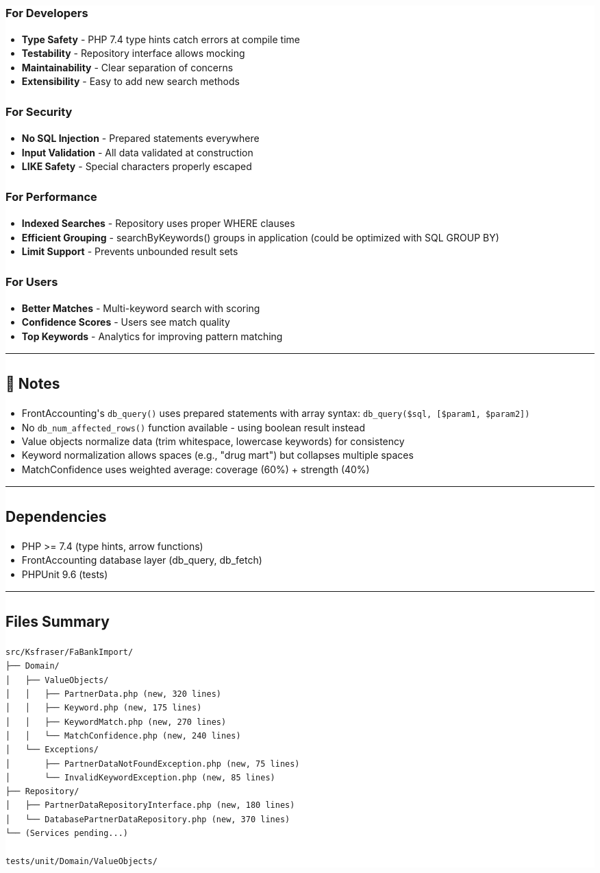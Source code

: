 ### For Developers
- **Type Safety** - PHP 7.4 type hints catch errors at compile time
- **Testability** - Repository interface allows mocking
- **Maintainability** - Clear separation of concerns
- **Extensibility** - Easy to add new search methods

### For Security
- **No SQL Injection** - Prepared statements everywhere
- **Input Validation** - All data validated at construction
- **LIKE Safety** - Special characters properly escaped

### For Performance
- **Indexed Searches** - Repository uses proper WHERE clauses
- **Efficient Grouping** - searchByKeywords() groups in application (could be optimized with SQL GROUP BY)
- **Limit Support** - Prevents unbounded result sets

### For Users
- **Better Matches** - Multi-keyword search with scoring
- **Confidence Scores** - Users see match quality
- **Top Keywords** - Analytics for improving pattern matching

---

## 📝 Notes

- FrontAccounting's `db_query()` uses prepared statements with array syntax: `db_query($sql, [$param1, $param2])`
- No `db_num_affected_rows()` function available - using boolean result instead
- Value objects normalize data (trim whitespace, lowercase keywords) for consistency
- Keyword normalization allows spaces (e.g., "drug mart") but collapses multiple spaces
- MatchConfidence uses weighted average: coverage (60%) + strength (40%)

---

## Dependencies

- PHP >= 7.4 (type hints, arrow functions)
- FrontAccounting database layer (db_query, db_fetch)
- PHPUnit 9.6 (tests)

---

## Files Summary

```
src/Ksfraser/FaBankImport/
├── Domain/
│   ├── ValueObjects/
│   │   ├── PartnerData.php (new, 320 lines)
│   │   ├── Keyword.php (new, 175 lines)
│   │   ├── KeywordMatch.php (new, 270 lines)
│   │   └── MatchConfidence.php (new, 240 lines)
│   └── Exceptions/
│       ├── PartnerDataNotFoundException.php (new, 75 lines)
│       └── InvalidKeywordException.php (new, 85 lines)
├── Repository/
│   ├── PartnerDataRepositoryInterface.php (new, 180 lines)
│   └── DatabasePartnerDataRepository.php (new, 370 lines)
└── (Services pending...)

tests/unit/Domain/ValueObjects/
```
